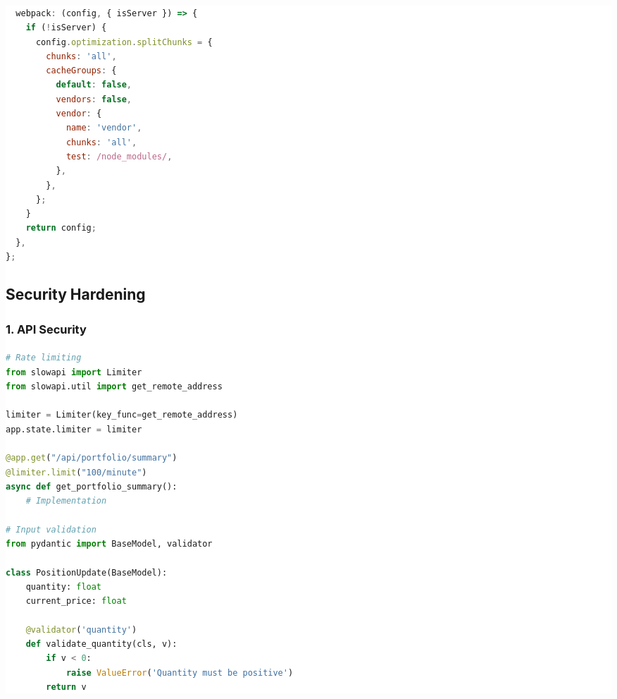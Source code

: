 ```javascript
  webpack: (config, { isServer }) => {
    if (!isServer) {
      config.optimization.splitChunks = {
        chunks: 'all',
        cacheGroups: {
          default: false,
          vendors: false,
          vendor: {
            name: 'vendor',
            chunks: 'all',
            test: /node_modules/,
          },
        },
      };
    }
    return config;
  },
};
```

## Security Hardening

### 1. API Security
```python
# Rate limiting
from slowapi import Limiter
from slowapi.util import get_remote_address

limiter = Limiter(key_func=get_remote_address)
app.state.limiter = limiter

@app.get("/api/portfolio/summary")
@limiter.limit("100/minute")
async def get_portfolio_summary():
    # Implementation

# Input validation
from pydantic import BaseModel, validator

class PositionUpdate(BaseModel):
    quantity: float
    current_price: float
    
    @validator('quantity')
    def validate_quantity(cls, v):
        if v < 0:
            raise ValueError('Quantity must be positive')
        return v
```

